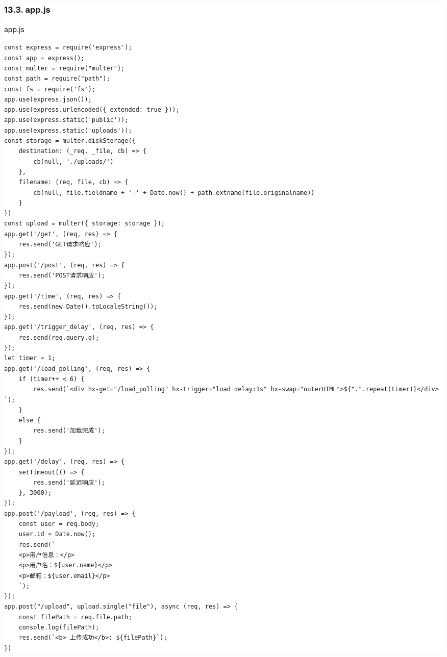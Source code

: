 ### 13.3. app.js

app.js

```diff
const express = require('express');
const app = express();
const multer = require("multer");
const path = require("path");
const fs = require('fs');
app.use(express.json());
app.use(express.urlencoded({ extended: true }));
app.use(express.static('public'));
app.use(express.static('uploads'));
const storage = multer.diskStorage({
    destination: (_req, _file, cb) => {
        cb(null, './uploads/')
    },
    filename: (req, file, cb) => {
        cb(null, file.fieldname + '-' + Date.now() + path.extname(file.originalname))
    }
})
const upload = multer({ storage: storage });
app.get('/get', (req, res) => {
    res.send('GET请求响应');
});
app.post('/post', (req, res) => {
    res.send('POST请求响应');
});
app.get('/time', (req, res) => {
    res.send(new Date().toLocaleString());
});
app.get('/trigger_delay', (req, res) => {
    res.send(req.query.q);
});
let timer = 1;
app.get('/load_polling', (req, res) => {
    if (timer++ < 6) {
        res.send(`<div hx-get="/load_polling" hx-trigger="load delay:1s" hx-swap="outerHTML">${".".repeat(timer)}</div>`);
    }
    else {
        res.send('加载完成');
    }
});
app.get('/delay', (req, res) => {
    setTimeout(() => {
        res.send('延迟响应');
    }, 3000);
});
app.post('/payload', (req, res) => {
    const user = req.body;
    user.id = Date.now();
    res.send(`
    <p>用户信息：</p>
    <p>用户名：${user.name}</p>
    <p>邮箱：${user.email}</p>
    `);
});
app.post("/upload", upload.single("file"), async (req, res) => {
    const filePath = req.file.path;
    console.log(filePath);
    res.send(`<b> 上传成功</b>: ${filePath}`);
})
```